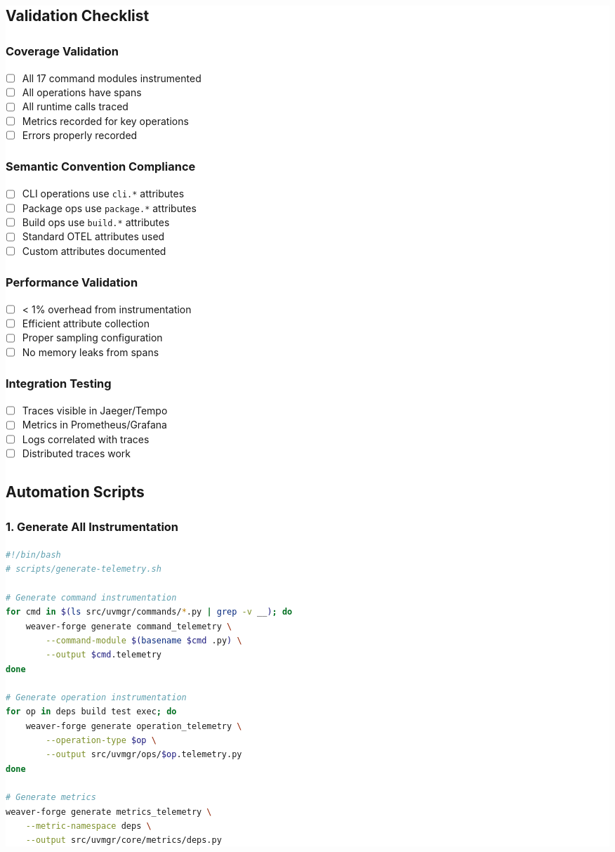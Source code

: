## Validation Checklist

### Coverage Validation
- [ ] All 17 command modules instrumented
- [ ] All operations have spans
- [ ] All runtime calls traced
- [ ] Metrics recorded for key operations
- [ ] Errors properly recorded

### Semantic Convention Compliance
- [ ] CLI operations use `cli.*` attributes
- [ ] Package ops use `package.*` attributes  
- [ ] Build ops use `build.*` attributes
- [ ] Standard OTEL attributes used
- [ ] Custom attributes documented

### Performance Validation
- [ ] < 1% overhead from instrumentation
- [ ] Efficient attribute collection
- [ ] Proper sampling configuration
- [ ] No memory leaks from spans

### Integration Testing
- [ ] Traces visible in Jaeger/Tempo
- [ ] Metrics in Prometheus/Grafana
- [ ] Logs correlated with traces
- [ ] Distributed traces work

## Automation Scripts

### 1. Generate All Instrumentation
```bash
#!/bin/bash
# scripts/generate-telemetry.sh

# Generate command instrumentation
for cmd in $(ls src/uvmgr/commands/*.py | grep -v __); do
    weaver-forge generate command_telemetry \
        --command-module $(basename $cmd .py) \
        --output $cmd.telemetry
done

# Generate operation instrumentation  
for op in deps build test exec; do
    weaver-forge generate operation_telemetry \
        --operation-type $op \
        --output src/uvmgr/ops/$op.telemetry.py
done

# Generate metrics
weaver-forge generate metrics_telemetry \
    --metric-namespace deps \
    --output src/uvmgr/core/metrics/deps.py
```
